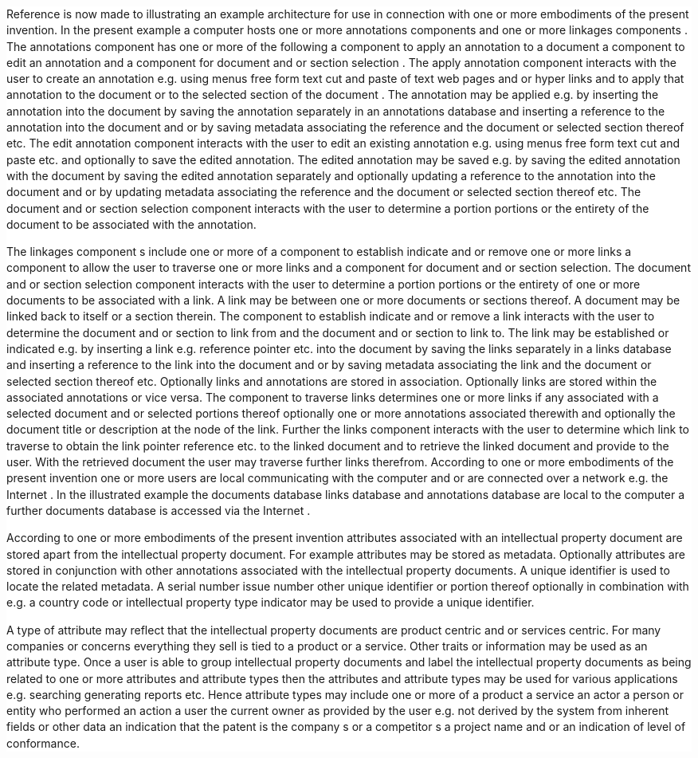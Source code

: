 Reference is now made to illustrating an example architecture for use in connection with one or more embodiments of the present invention. In the present example a computer hosts one or more annotations components and one or more linkages components . The annotations component has one or more of the following a component to apply an annotation to a document a component to edit an annotation and a component for document and or section selection . The apply annotation component interacts with the user to create an annotation e.g. using menus free form text cut and paste of text web pages and or hyper links and to apply that annotation to the document or to the selected section of the document . The annotation may be applied e.g. by inserting the annotation into the document by saving the annotation separately in an annotations database and inserting a reference to the annotation into the document and or by saving metadata associating the reference and the document or selected section thereof etc. The edit annotation component interacts with the user to edit an existing annotation e.g. using menus free form text cut and paste etc. and optionally to save the edited annotation. The edited annotation may be saved e.g. by saving the edited annotation with the document by saving the edited annotation separately and optionally updating a reference to the annotation into the document and or by updating metadata associating the reference and the document or selected section thereof etc. The document and or section selection component interacts with the user to determine a portion portions or the entirety of the document to be associated with the annotation.

The linkages component s include one or more of a component to establish indicate and or remove one or more links a component to allow the user to traverse one or more links and a component for document and or section selection. The document and or section selection component interacts with the user to determine a portion portions or the entirety of one or more documents to be associated with a link. A link may be between one or more documents or sections thereof. A document may be linked back to itself or a section therein. The component to establish indicate and or remove a link interacts with the user to determine the document and or section to link from and the document and or section to link to. The link may be established or indicated e.g. by inserting a link e.g. reference pointer etc. into the document by saving the links separately in a links database and inserting a reference to the link into the document and or by saving metadata associating the link and the document or selected section thereof etc. Optionally links and annotations are stored in association. Optionally links are stored within the associated annotations or vice versa. The component to traverse links determines one or more links if any associated with a selected document and or selected portions thereof optionally one or more annotations associated therewith and optionally the document title or description at the node of the link. Further the links component interacts with the user to determine which link to traverse to obtain the link pointer reference etc. to the linked document and to retrieve the linked document and provide to the user. With the retrieved document the user may traverse further links therefrom. According to one or more embodiments of the present invention one or more users are local communicating with the computer and or are connected over a network e.g. the Internet . In the illustrated example the documents database links database and annotations database are local to the computer a further documents database is accessed via the Internet .

According to one or more embodiments of the present invention attributes associated with an intellectual property document are stored apart from the intellectual property document. For example attributes may be stored as metadata. Optionally attributes are stored in conjunction with other annotations associated with the intellectual property documents. A unique identifier is used to locate the related metadata. A serial number issue number other unique identifier or portion thereof optionally in combination with e.g. a country code or intellectual property type indicator may be used to provide a unique identifier.

A type of attribute may reflect that the intellectual property documents are product centric and or services centric. For many companies or concerns everything they sell is tied to a product or a service. Other traits or information may be used as an attribute type. Once a user is able to group intellectual property documents and label the intellectual property documents as being related to one or more attributes and attribute types then the attributes and attribute types may be used for various applications e.g. searching generating reports etc. Hence attribute types may include one or more of a product a service an actor a person or entity who performed an action a user the current owner as provided by the user e.g. not derived by the system from inherent fields or other data an indication that the patent is the company s or a competitor s a project name and or an indication of level of conformance.
